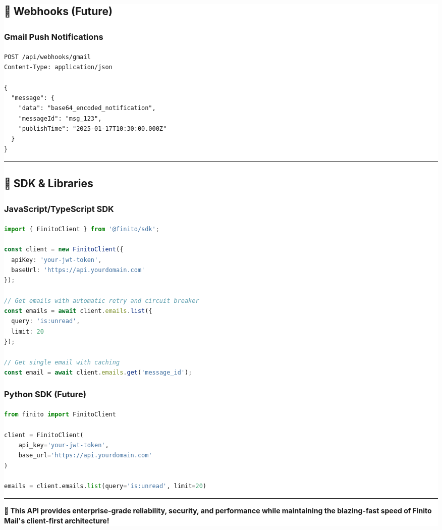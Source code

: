 ## 🔄 Webhooks (Future)

### Gmail Push Notifications
```http
POST /api/webhooks/gmail
Content-Type: application/json

{
  "message": {
    "data": "base64_encoded_notification",
    "messageId": "msg_123",
    "publishTime": "2025-01-17T10:30:00.000Z"
  }
}
```

---

## 🎯 SDK & Libraries

### JavaScript/TypeScript SDK
```typescript
import { FinitoClient } from '@finito/sdk';

const client = new FinitoClient({
  apiKey: 'your-jwt-token',
  baseUrl: 'https://api.yourdomain.com'
});

// Get emails with automatic retry and circuit breaker
const emails = await client.emails.list({
  query: 'is:unread',
  limit: 20
});

// Get single email with caching
const email = await client.emails.get('message_id');
```

### Python SDK (Future)
```python
from finito import FinitoClient

client = FinitoClient(
    api_key='your-jwt-token',
    base_url='https://api.yourdomain.com'
)

emails = client.emails.list(query='is:unread', limit=20)
```

---

**🚀 This API provides enterprise-grade reliability, security, and performance while maintaining the blazing-fast speed of Finito Mail's client-first architecture!**